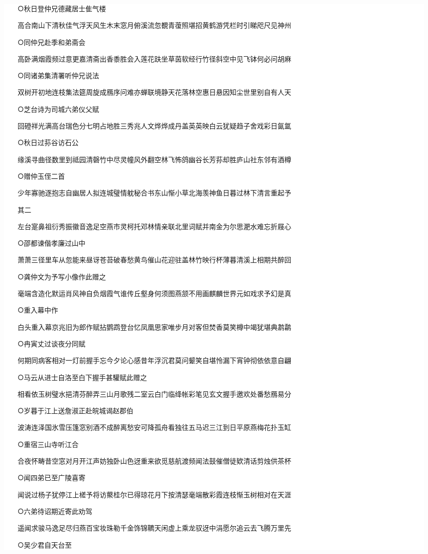 　　○秋日登仲兄德藏居士隹气楼 

　　高合南山下清秋佳气浮天风生木末窓月俯溪流忽覩青蕧照堪招黄鹤游凭栏时引睇咫尺见神州 

　　○同仲兄赴季和弟斋会 

　　高卧满烟霞频过意更嘉清斋出香黍胜会入莲花趺坐草茵软经行竹径斜空中见飞钵何必问胡麻 

　　○同诸弟集清署听仲兄说法 

　　双树开初地连枝集法筵周旋成鴈序问难亦蝉联境静天花落林空惠日悬因知尘世里别自有人天 

　　○芝台诗为司城六弟仪父赋 

　　回磴祥光满高台瑞色分七明占地胜三秀兆人文烨烨成丹盖英英映白云犹疑趋子舍戏彩日氤氲 

　　○秋日过荪谷访石公 

　　缘溪寻曲径数里到祗园清磬竹中尽灵幢风外翻空林飞怖鸽幽谷长芳荪却胜庐山社东邻有酒樽 

　　○赠仲玉侄二首 

　　少年寡驰逐抱志自幽居人拟连城璧情躭秘合书东山惭小草北海羡神鱼日暮过林下清言重起予 

　　其二 

　　左台寔鼻祖衍秀振徽音逸足空燕市灵柯托邓林情亲联北里词赋并南金为尔思淝水难忘折屐心 

　　○邵都谏偕孝廉过山中 

　　萧萧三径里车从忽能来昼讶苍苔破春愁黄鸟催山花迎驻盖林竹映行杯薄暮清溪上相期共醉回 

　　○龚仲文为予写小像作此赠之 

　　毫端含造化默运肖风神自负烟霞气谁传丘壑身何须图燕颔不用画麒麟世界元如戏求予幻是真 

　　○重入幕中作 

　　白头重入幕京兆旧为郎作赋拈鹦鹉登台忆凤凰思家唯步月对客但焚香莫笑樽中竭犹堪典鹔鹴 

　　○冉寅丈过谈夜分同赋 

　　何期同病客相对一灯前握手忘今夕论心感昔年浮沉君莫问颦笑自堪怜漏下宵钟彻依依意自翩 

　　○马云从进士自洛至白下握手甚驩赋此赠之 

　　相看依玉树璧水挹清芬醉弄三山月歌残二室云白门临绛帐彩笔见玄文握手邀欢处番愁鴈易分 

　　○岁暮于江上送詹淑正赴皖城谒赵郡伯 

　　波涛连泽国氷雪压篷窓别酒不成醉离愁安可降孤舟看独往五马迟三江到日平原燕梅花扑玉缸 

　　○重宿三山寺听江合 

　　合夜怀畴昔空窓对月开江声妨独卧山色迓重来欲觅慈航渡频闻法鼓催僧徒欵清话剪烛供茶杯 

　　○闻四弟已至广陵喜寄 

　　闻说过杨子犹停江上槎予将访藂桂尔已得琼花月下按清瑟毫端散彩霞连枝惭玉树相对在天涯 

　　○六弟待诏期近寄此劝驾 

　　遥闻求骏马逸足尽归燕百宝妆珠勒千金饰锦韀天闲虚上乘龙驭迓中涓愿尔追云去飞腾万里先 

　　○吴少君自天台至 
